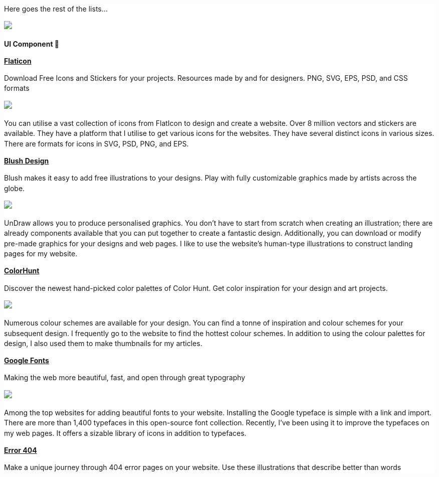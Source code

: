 ﻿Here goes the rest of the lists…

![](Aspose.Words.da7b4c1a-189d-4fbc-9e31-222f2ed213be.001.png)

**UI Component 🚀**

[**Flaticon**](https://www.flaticon.com/)

Download Free Icons and Stickers for your projects. Resources made by and for designers. PNG, SVG, EPS, PSD, and CSS formats

![](Aspose.Words.da7b4c1a-189d-4fbc-9e31-222f2ed213be.002.png)

You can utilise a vast collection of icons from FlatIcon to design and create a website. Over 8 million vectors and stickers are available. They have a platform that I utilise to get various icons for the websites. They have several distinct icons in various sizes. There are formats for icons in SVG, PSD, PNG, and EPS.

[**Blush Design**](https://blush.design/)

Blush makes it easy to add free illustrations to your designs. Play with fully customizable graphics made by artists across the globe.

![](Aspose.Words.da7b4c1a-189d-4fbc-9e31-222f2ed213be.002.png)

UnDraw allows you to produce personalised graphics. You don’t have to start from scratch when creating an illustration; there are already components available that you can put together to create a fantastic design. Additionally, you can download or modify pre-made graphics for your designs and web pages. I like to use the website’s human-type illustrations to construct landing pages for my website.

[**ColorHunt**](https://colorhunt.co/)

Discover the newest hand-picked color palettes of Color Hunt. Get color inspiration for your design and art projects.

![](Aspose.Words.da7b4c1a-189d-4fbc-9e31-222f2ed213be.002.png)

Numerous colour schemes are available for your design. You can find a tonne of inspiration and colour schemes for your subsequent design. I frequently go to the website to find the hottest colour schemes. In addition to using the colour palettes for design, I also used them to make thumbnails for my articles.

[**Google Fonts**](https://fonts.google.com/)

Making the web more beautiful, fast, and open through great typography

![](Aspose.Words.da7b4c1a-189d-4fbc-9e31-222f2ed213be.002.png)

Among the top websites for adding beautiful fonts to your website. Installing the Google typeface is simple with a link and import. There are more than 1,400 typefaces in this open-source font collection. Recently, I’ve been using it to improve the typefaces on my web pages. It offers a sizable library of icons in addition to typefaces.

[**Error 404**](https://error404.fun/)

Make a unique journey through 404 error pages on your website. Use these illustrations that describe better than words
